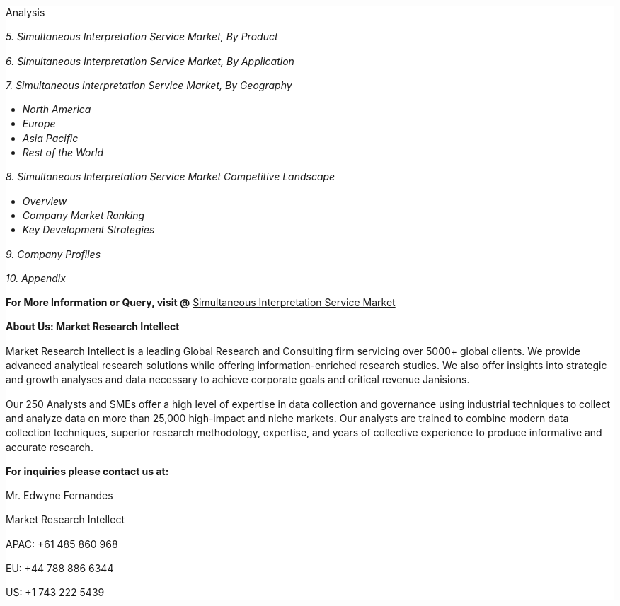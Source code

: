 Analysis</span></em></li></ul><p><em><span class="font-[700]">5. Simultaneous Interpretation Service Market, By Product</span></em></p><p><em><span class="font-[700]">6. Simultaneous Interpretation Service Market, By Application</span></em></p><p><em><span class="font-[700]">7. Simultaneous Interpretation Service Market, By Geography</span></em></p><ul><li><em><span class="">North America</span></em></li><li><em><span class="">Europe</span></em></li><li><em><span class="">Asia Pacific</span></em></li><li><em><span class="">Rest of the World</span></em></li></ul><p><em><span class="font-[700]">8. Simultaneous Interpretation Service Market Competitive Landscape</span></em></p><ul><li><em><span class="">Overview</span></em></li><li><em><span class="">Company Market Ranking</span></em></li><li><em><span class="">Key Development Strategies</span></em></li></ul><p><em><span class="font-[700]">9. Company Profiles</span></em></p><p><em><span class="font-[700]">10. Appendix</span></em></p><p><span class="font-[700]"><strong>For More Information or Query, visit&nbsp;@</strong>&nbsp;</span><span class="font-[700]"><a href="https://www.marketresearchintellect.com/product/simultaneous-interpretation-service-market/?utm_source=Linkedin&utm_medium=832" target="_blank" data-tracking-control-name="article-ssr-frontend-pulse_little-text-block" data-tracking-will-navigate="" data-test-link="">Simultaneous Interpretation Service Market</a></span></p><p><strong><span class="font-[700]">About Us: Market Research Intellect</span></strong></p><p><span class="">Market Research Intellect is a leading Global Research and Consulting firm servicing over 5000+ global clients. We provide advanced analytical research solutions while offering information-enriched research studies.&nbsp;</span>We also offer insights into strategic and growth analyses and data necessary to achieve corporate goals and critical revenue Janisions.</p><p><span class="">Our 250 Analysts and SMEs offer a high level of expertise in data collection and governance using industrial techniques to collect and analyze data on more than 25,000 high-impact and niche markets. Our analysts are trained to combine modern data collection techniques, superior research methodology, expertise, and years of collective experience to produce informative and accurate research.</span></p><p><strong>For inquiries please contact us at:</strong></p><p>Mr. Edwyne Fernandes</p><p>Market Research Intellect</p><p>APAC: +61 485 860 968</p><p>EU: +44 788 886 6344</p><p>US: +1 743 222 5439</p>
